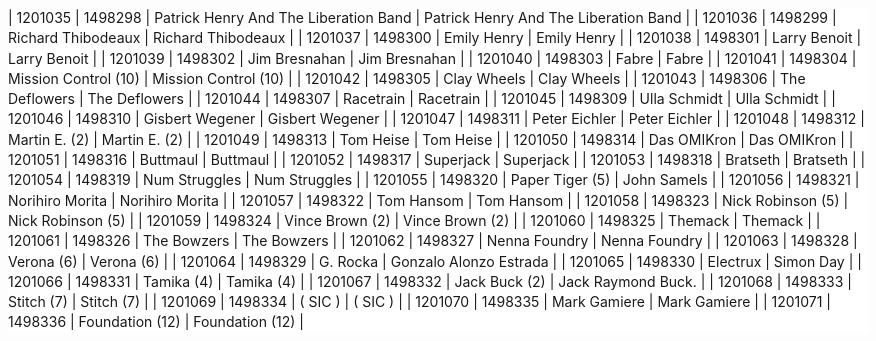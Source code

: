 | 1201035 | 1498298 | Patrick Henry And The Liberation Band | Patrick Henry And The Liberation Band |
| 1201036 | 1498299 | Richard Thibodeaux | Richard Thibodeaux |
| 1201037 | 1498300 | Emily Henry | Emily Henry |
| 1201038 | 1498301 | Larry Benoit | Larry Benoit |
| 1201039 | 1498302 | Jim Bresnahan | Jim Bresnahan |
| 1201040 | 1498303 | Fabre | Fabre |
| 1201041 | 1498304 | Mission Control (10) | Mission Control (10) |
| 1201042 | 1498305 | Clay Wheels | Clay Wheels |
| 1201043 | 1498306 | The Deflowers | The Deflowers |
| 1201044 | 1498307 | Racetrain | Racetrain |
| 1201045 | 1498309 | Ulla Schmidt | Ulla Schmidt |
| 1201046 | 1498310 | Gisbert Wegener | Gisbert Wegener |
| 1201047 | 1498311 | Peter Eichler | Peter Eichler |
| 1201048 | 1498312 | Martin E. (2) | Martin E. (2) |
| 1201049 | 1498313 | Tom Heise | Tom Heise |
| 1201050 | 1498314 | Das OMIKron | Das OMIKron |
| 1201051 | 1498316 | Buttmaul | Buttmaul |
| 1201052 | 1498317 | Superjack | Superjack |
| 1201053 | 1498318 | Bratseth | Bratseth |
| 1201054 | 1498319 | Num Struggles | Num Struggles |
| 1201055 | 1498320 | Paper Tiger (5) | John Samels |
| 1201056 | 1498321 | Norihiro Morita | Norihiro Morita |
| 1201057 | 1498322 | Tom Hansom | Tom Hansom |
| 1201058 | 1498323 | Nick Robinson (5) | Nick Robinson (5) |
| 1201059 | 1498324 | Vince Brown (2) | Vince Brown (2) |
| 1201060 | 1498325 | Themack | Themack |
| 1201061 | 1498326 | The Bowzers | The Bowzers |
| 1201062 | 1498327 | Nenna Foundry | Nenna Foundry |
| 1201063 | 1498328 | Verona (6) | Verona (6) |
| 1201064 | 1498329 | G. Rocka | Gonzalo Alonzo Estrada |
| 1201065 | 1498330 | Electrux | Simon Day |
| 1201066 | 1498331 | Tamika (4) | Tamika (4) |
| 1201067 | 1498332 | Jack Buck (2) | Jack Raymond Buck. |
| 1201068 | 1498333 | Stitch (7) | Stitch (7) |
| 1201069 | 1498334 | ( SIC ) | ( SIC ) |
| 1201070 | 1498335 | Mark Gamiere | Mark Gamiere |
| 1201071 | 1498336 | Foundation (12) | Foundation (12) |